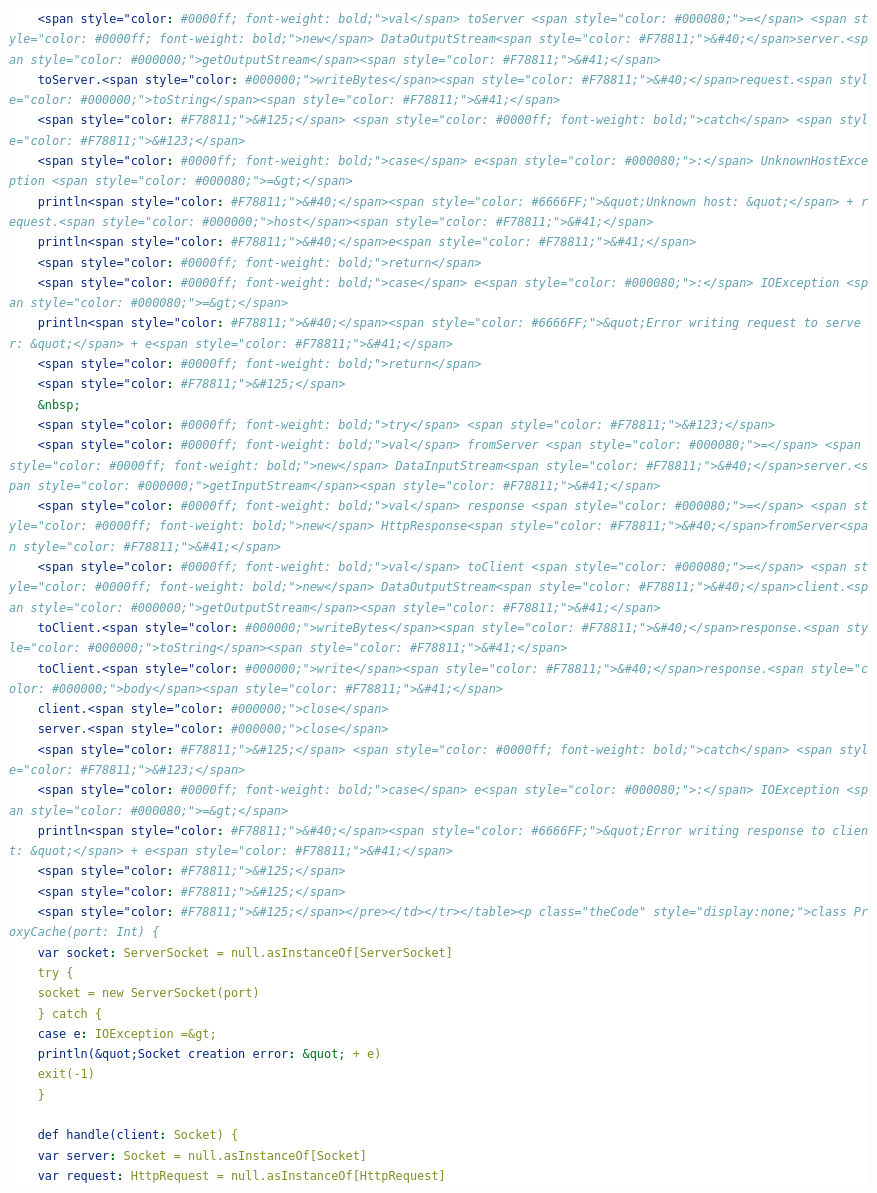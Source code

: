 ```yaml
    <span style="color: #0000ff; font-weight: bold;">val</span> toServer <span style="color: #000080;">=</span> <span style="color: #0000ff; font-weight: bold;">new</span> DataOutputStream<span style="color: #F78811;">&#40;</span>server.<span style="color: #000000;">getOutputStream</span><span style="color: #F78811;">&#41;</span>
    toServer.<span style="color: #000000;">writeBytes</span><span style="color: #F78811;">&#40;</span>request.<span style="color: #000000;">toString</span><span style="color: #F78811;">&#41;</span>
    <span style="color: #F78811;">&#125;</span> <span style="color: #0000ff; font-weight: bold;">catch</span> <span style="color: #F78811;">&#123;</span>
    <span style="color: #0000ff; font-weight: bold;">case</span> e<span style="color: #000080;">:</span> UnknownHostException <span style="color: #000080;">=&gt;</span>
    println<span style="color: #F78811;">&#40;</span><span style="color: #6666FF;">&quot;Unknown host: &quot;</span> + request.<span style="color: #000000;">host</span><span style="color: #F78811;">&#41;</span>
    println<span style="color: #F78811;">&#40;</span>e<span style="color: #F78811;">&#41;</span>
    <span style="color: #0000ff; font-weight: bold;">return</span>
    <span style="color: #0000ff; font-weight: bold;">case</span> e<span style="color: #000080;">:</span> IOException <span style="color: #000080;">=&gt;</span>
    println<span style="color: #F78811;">&#40;</span><span style="color: #6666FF;">&quot;Error writing request to server: &quot;</span> + e<span style="color: #F78811;">&#41;</span>
    <span style="color: #0000ff; font-weight: bold;">return</span>
    <span style="color: #F78811;">&#125;</span>
    &nbsp;
    <span style="color: #0000ff; font-weight: bold;">try</span> <span style="color: #F78811;">&#123;</span>
    <span style="color: #0000ff; font-weight: bold;">val</span> fromServer <span style="color: #000080;">=</span> <span style="color: #0000ff; font-weight: bold;">new</span> DataInputStream<span style="color: #F78811;">&#40;</span>server.<span style="color: #000000;">getInputStream</span><span style="color: #F78811;">&#41;</span>
    <span style="color: #0000ff; font-weight: bold;">val</span> response <span style="color: #000080;">=</span> <span style="color: #0000ff; font-weight: bold;">new</span> HttpResponse<span style="color: #F78811;">&#40;</span>fromServer<span style="color: #F78811;">&#41;</span>
    <span style="color: #0000ff; font-weight: bold;">val</span> toClient <span style="color: #000080;">=</span> <span style="color: #0000ff; font-weight: bold;">new</span> DataOutputStream<span style="color: #F78811;">&#40;</span>client.<span style="color: #000000;">getOutputStream</span><span style="color: #F78811;">&#41;</span>
    toClient.<span style="color: #000000;">writeBytes</span><span style="color: #F78811;">&#40;</span>response.<span style="color: #000000;">toString</span><span style="color: #F78811;">&#41;</span>
    toClient.<span style="color: #000000;">write</span><span style="color: #F78811;">&#40;</span>response.<span style="color: #000000;">body</span><span style="color: #F78811;">&#41;</span>
    client.<span style="color: #000000;">close</span>
    server.<span style="color: #000000;">close</span>
    <span style="color: #F78811;">&#125;</span> <span style="color: #0000ff; font-weight: bold;">catch</span> <span style="color: #F78811;">&#123;</span>
    <span style="color: #0000ff; font-weight: bold;">case</span> e<span style="color: #000080;">:</span> IOException <span style="color: #000080;">=&gt;</span>
    println<span style="color: #F78811;">&#40;</span><span style="color: #6666FF;">&quot;Error writing response to client: &quot;</span> + e<span style="color: #F78811;">&#41;</span>
    <span style="color: #F78811;">&#125;</span>
    <span style="color: #F78811;">&#125;</span>
    <span style="color: #F78811;">&#125;</span></pre></td></tr></table><p class="theCode" style="display:none;">class ProxyCache(port: Int) {
    var socket: ServerSocket = null.asInstanceOf[ServerSocket]
    try {
    socket = new ServerSocket(port)
    } catch {
    case e: IOException =&gt;
    println(&quot;Socket creation error: &quot; + e)
    exit(-1)
    }
    
    def handle(client: Socket) {
    var server: Socket = null.asInstanceOf[Socket]
    var request: HttpRequest = null.asInstanceOf[HttpRequest]
```